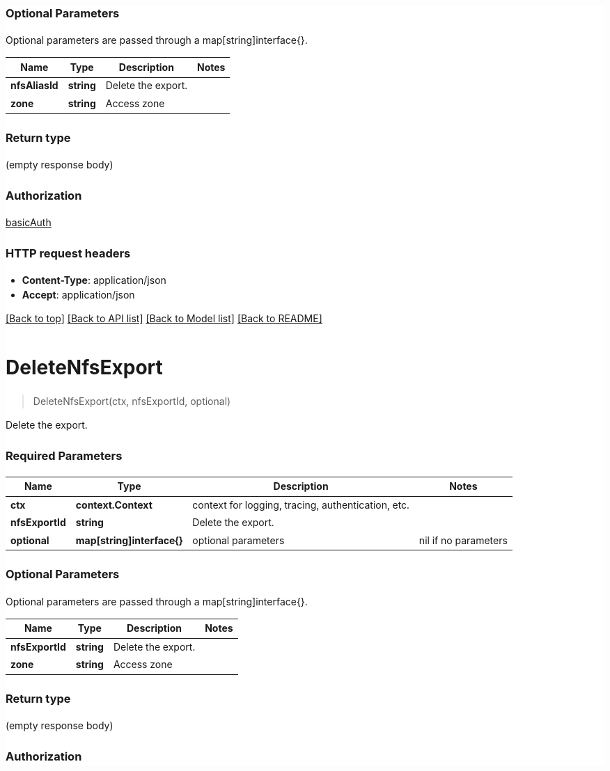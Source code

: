 ### Optional Parameters
Optional parameters are passed through a map[string]interface{}.

Name | Type | Description  | Notes
------------- | ------------- | ------------- | -------------
 **nfsAliasId** | **string**| Delete the export. | 
 **zone** | **string**| Access zone | 

### Return type

 (empty response body)

### Authorization

[basicAuth](../README.md#basicAuth)

### HTTP request headers

 - **Content-Type**: application/json
 - **Accept**: application/json

[[Back to top]](#) [[Back to API list]](../README.md#documentation-for-api-endpoints) [[Back to Model list]](../README.md#documentation-for-models) [[Back to README]](../README.md)

# **DeleteNfsExport**
> DeleteNfsExport(ctx, nfsExportId, optional)


Delete the export.

### Required Parameters

Name | Type | Description  | Notes
------------- | ------------- | ------------- | -------------
 **ctx** | **context.Context** | context for logging, tracing, authentication, etc.
  **nfsExportId** | **string**| Delete the export. | 
 **optional** | **map[string]interface{}** | optional parameters | nil if no parameters

### Optional Parameters
Optional parameters are passed through a map[string]interface{}.

Name | Type | Description  | Notes
------------- | ------------- | ------------- | -------------
 **nfsExportId** | **string**| Delete the export. | 
 **zone** | **string**| Access zone | 

### Return type

 (empty response body)

### Authorization
